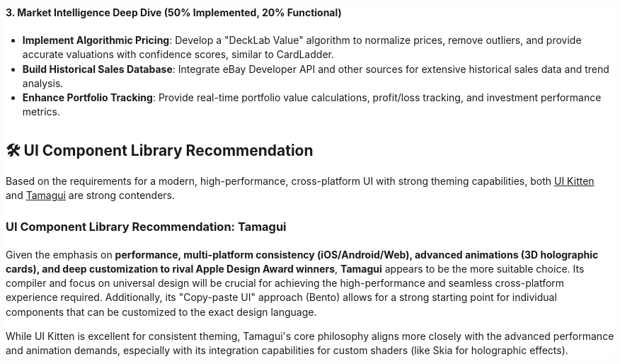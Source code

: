 #### 3. Market Intelligence Deep Dive (50% Implemented, 20% Functional)

-   **Implement Algorithmic Pricing**: Develop a "DeckLab Value" algorithm to normalize prices, remove outliers, and provide accurate valuations with confidence scores, similar to CardLadder.
-   **Build Historical Sales Database**: Integrate eBay Developer API and other sources for extensive historical sales data and trend analysis.
-   **Enhance Portfolio Tracking**: Provide real-time portfolio value calculations, profit/loss tracking, and investment performance metrics.

## 🛠️ UI Component Library Recommendation

Based on the requirements for a modern, high-performance, cross-platform UI with strong theming capabilities, both [UI Kitten](https://akveo.github.io/react-native-ui-kitten/#kitten-tricks) and [Tamagui](https://tamagui.dev/bento) are strong contenders.

### UI Component Library Recommendation: Tamagui

Given the emphasis on **performance, multi-platform consistency (iOS/Android/Web), advanced animations (3D holographic cards), and deep customization to rival Apple Design Award winners**, **Tamagui** appears to be the more suitable choice. Its compiler and focus on universal design will be crucial for achieving the high-performance and seamless cross-platform experience required. Additionally, its "Copy-paste UI" approach (Bento) allows for a strong starting point for individual components that can be customized to the exact design language.

While UI Kitten is excellent for consistent theming, Tamagui's core philosophy aligns more closely with the advanced performance and animation demands, especially with its integration capabilities for custom shaders (like Skia for holographic effects).

